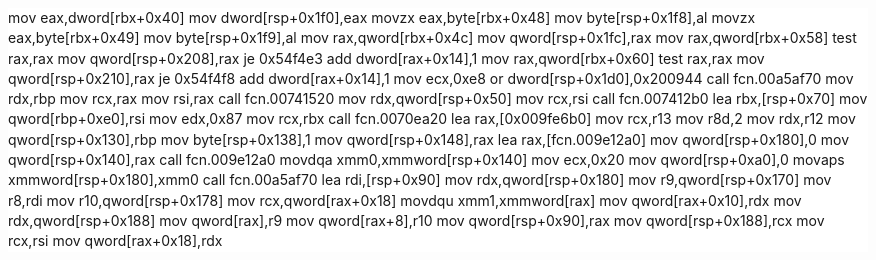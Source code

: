 mov eax,dword[rbx+0x40]
mov dword[rsp+0x1f0],eax
movzx eax,byte[rbx+0x48]
mov byte[rsp+0x1f8],al
movzx eax,byte[rbx+0x49]
mov byte[rsp+0x1f9],al
mov rax,qword[rbx+0x4c]
mov qword[rsp+0x1fc],rax
mov rax,qword[rbx+0x58]
test rax,rax
mov qword[rsp+0x208],rax
je 0x54f4e3
add dword[rax+0x14],1
mov rax,qword[rbx+0x60]
test rax,rax
mov qword[rsp+0x210],rax
je 0x54f4f8
add dword[rax+0x14],1
mov ecx,0xe8
or dword[rsp+0x1d0],0x200944
call fcn.00a5af70
mov rdx,rbp
mov rcx,rax
mov rsi,rax
call fcn.00741520
mov rdx,qword[rsp+0x50]
mov rcx,rsi
call fcn.007412b0
lea rbx,[rsp+0x70]
mov qword[rbp+0xe0],rsi
mov edx,0x87
mov rcx,rbx
call fcn.0070ea20
lea rax,[0x009fe6b0]
mov rcx,r13
mov r8d,2
mov rdx,r12
mov qword[rsp+0x130],rbp
mov byte[rsp+0x138],1
mov qword[rsp+0x148],rax
lea rax,[fcn.009e12a0]
mov qword[rsp+0x180],0
mov qword[rsp+0x140],rax
call fcn.009e12a0
movdqa xmm0,xmmword[rsp+0x140]
mov ecx,0x20
mov qword[rsp+0xa0],0
movaps xmmword[rsp+0x180],xmm0
call fcn.00a5af70
lea rdi,[rsp+0x90]
mov rdx,qword[rsp+0x180]
mov r9,qword[rsp+0x170]
mov r8,rdi
mov r10,qword[rsp+0x178]
mov rcx,qword[rax+0x18]
movdqu xmm1,xmmword[rax]
mov qword[rax+0x10],rdx
mov rdx,qword[rsp+0x188]
mov qword[rax],r9
mov qword[rax+8],r10
mov qword[rsp+0x90],rax
mov qword[rsp+0x188],rcx
mov rcx,rsi
mov qword[rax+0x18],rdx

[similar_1_ref]: /report/fcn.00656050@a5905e3c253c25bbaf727a1a18fe8ed1
[similar_2_ref]: /report/fcn.005c9510@a5905e3c253c25bbaf727a1a18fe8ed1
[similar_3_ref]: /report/fcn.005c0710@a5905e3c253c25bbaf727a1a18fe8ed1
[similar_4_ref]: /report/fcn.006a0760@a5905e3c253c25bbaf727a1a18fe8ed1
[similar_5_ref]: /report/fcn.005bd550@a5905e3c253c25bbaf727a1a18fe8ed1
[virustotal_ref]: https://www.virustotal.com/gui/file/a5905e3c253c25bbaf727a1a18fe8ed1